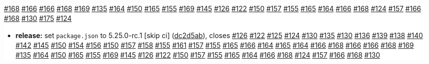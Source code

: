 [#168](https://github.com/shamantraghav/twilio-cli-core/issues/168) [#166](https://github.com/shamantraghav/twilio-cli-core/issues/166) [#166](https://github.com/shamantraghav/twilio-cli-core/issues/166) [#168](https://github.com/shamantraghav/twilio-cli-core/issues/168) [#169](https://github.com/shamantraghav/twilio-cli-core/issues/169) [#135](https://github.com/shamantraghav/twilio-cli-core/issues/135) [#164](https://github.com/shamantraghav/twilio-cli-core/issues/164) [#150](https://github.com/shamantraghav/twilio-cli-core/issues/150) [#165](https://github.com/shamantraghav/twilio-cli-core/issues/165) [#155](https://github.com/shamantraghav/twilio-cli-core/issues/155) [#169](https://github.com/shamantraghav/twilio-cli-core/issues/169) [#145](https://github.com/shamantraghav/twilio-cli-core/issues/145) [#126](https://github.com/shamantraghav/twilio-cli-core/issues/126) [#122](https://github.com/shamantraghav/twilio-cli-core/issues/122) [#150](https://github.com/shamantraghav/twilio-cli-core/issues/150) [#157](https://github.com/shamantraghav/twilio-cli-core/issues/157) [#155](https://github.com/shamantraghav/twilio-cli-core/issues/155) [#165](https://github.com/shamantraghav/twilio-cli-core/issues/165) [#164](https://github.com/shamantraghav/twilio-cli-core/issues/164) [#166](https://github.com/shamantraghav/twilio-cli-core/issues/166) [#168](https://github.com/shamantraghav/twilio-cli-core/issues/168) [#124](https://github.com/shamantraghav/twilio-cli-core/issues/124) [#157](https://github.com/shamantraghav/twilio-cli-core/issues/157) [#166](https://github.com/shamantraghav/twilio-cli-core/issues/166) [#168](https://github.com/shamantraghav/twilio-cli-core/issues/168) [#130](https://github.com/shamantraghav/twilio-cli-core/issues/130) [#175](https://github.com/shamantraghav/twilio-cli-core/issues/175) [#124](https://github.com/shamantraghav/twilio-cli-core/issues/124)
* **release:** set `package.json` to 5.25.0-rc.1 [skip ci] ([dc2d5ab](https://github.com/shamantraghav/twilio-cli-core/commit/dc2d5abceb63ca48d011dc5f9c95b4f87d023413)), closes [#126](https://github.com/shamantraghav/twilio-cli-core/issues/126) [#122](https://github.com/shamantraghav/twilio-cli-core/issues/122) [#125](https://github.com/shamantraghav/twilio-cli-core/issues/125) [#124](https://github.com/shamantraghav/twilio-cli-core/issues/124) [#130](https://github.com/shamantraghav/twilio-cli-core/issues/130) [#135](https://github.com/shamantraghav/twilio-cli-core/issues/135) [#130](https://github.com/shamantraghav/twilio-cli-core/issues/130) [#136](https://github.com/shamantraghav/twilio-cli-core/issues/136) [#139](https://github.com/shamantraghav/twilio-cli-core/issues/139) [#138](https://github.com/shamantraghav/twilio-cli-core/issues/138) [#140](https://github.com/shamantraghav/twilio-cli-core/issues/140) [#142](https://github.com/shamantraghav/twilio-cli-core/issues/142) [#145](https://github.com/shamantraghav/twilio-cli-core/issues/145) [#150](https://github.com/shamantraghav/twilio-cli-core/issues/150) [#154](https://github.com/shamantraghav/twilio-cli-core/issues/154) [#156](https://github.com/shamantraghav/twilio-cli-core/issues/156) [#150](https://github.com/shamantraghav/twilio-cli-core/issues/150) [#157](https://github.com/shamantraghav/twilio-cli-core/issues/157) [#158](https://github.com/shamantraghav/twilio-cli-core/issues/158) [#155](https://github.com/shamantraghav/twilio-cli-core/issues/155) [#161](https://github.com/shamantraghav/twilio-cli-core/issues/161) [#157](https://github.com/shamantraghav/twilio-cli-core/issues/157) [#155](https://github.com/shamantraghav/twilio-cli-core/issues/155) [#165](https://github.com/shamantraghav/twilio-cli-core/issues/165) [#166](https://github.com/shamantraghav/twilio-cli-core/issues/166) [#164](https://github.com/shamantraghav/twilio-cli-core/issues/164) [#165](https://github.com/shamantraghav/twilio-cli-core/issues/165) [#164](https://github.com/shamantraghav/twilio-cli-core/issues/164) [#166](https://github.com/shamantraghav/twilio-cli-core/issues/166) [#168](https://github.com/shamantraghav/twilio-cli-core/issues/168) [#166](https://github.com/shamantraghav/twilio-cli-core/issues/166) [#166](https://github.com/shamantraghav/twilio-cli-core/issues/166) [#168](https://github.com/shamantraghav/twilio-cli-core/issues/168) [#169](https://github.com/shamantraghav/twilio-cli-core/issues/169) [#135](https://github.com/shamantraghav/twilio-cli-core/issues/135) [#164](https://github.com/shamantraghav/twilio-cli-core/issues/164) [#150](https://github.com/shamantraghav/twilio-cli-core/issues/150) [#165](https://github.com/shamantraghav/twilio-cli-core/issues/165) [#155](https://github.com/shamantraghav/twilio-cli-core/issues/155) [#169](https://github.com/shamantraghav/twilio-cli-core/issues/169) [#145](https://github.com/shamantraghav/twilio-cli-core/issues/145) [#126](https://github.com/shamantraghav/twilio-cli-core/issues/126) [#122](https://github.com/shamantraghav/twilio-cli-core/issues/122) [#150](https://github.com/shamantraghav/twilio-cli-core/issues/150) [#157](https://github.com/shamantraghav/twilio-cli-core/issues/157) [#155](https://github.com/shamantraghav/twilio-cli-core/issues/155) [#165](https://github.com/shamantraghav/twilio-cli-core/issues/165) [#164](https://github.com/shamantraghav/twilio-cli-core/issues/164) [#166](https://github.com/shamantraghav/twilio-cli-core/issues/166) [#168](https://github.com/shamantraghav/twilio-cli-core/issues/168) [#124](https://github.com/shamantraghav/twilio-cli-core/issues/124) [#157](https://github.com/shamantraghav/twilio-cli-core/issues/157) [#166](https://github.com/shamantraghav/twilio-cli-core/issues/166) [#168](https://github.com/shamantraghav/twilio-cli-core/issues/168) [#130](https://github.com/shamantraghav/twilio-cli-core/issues/130)